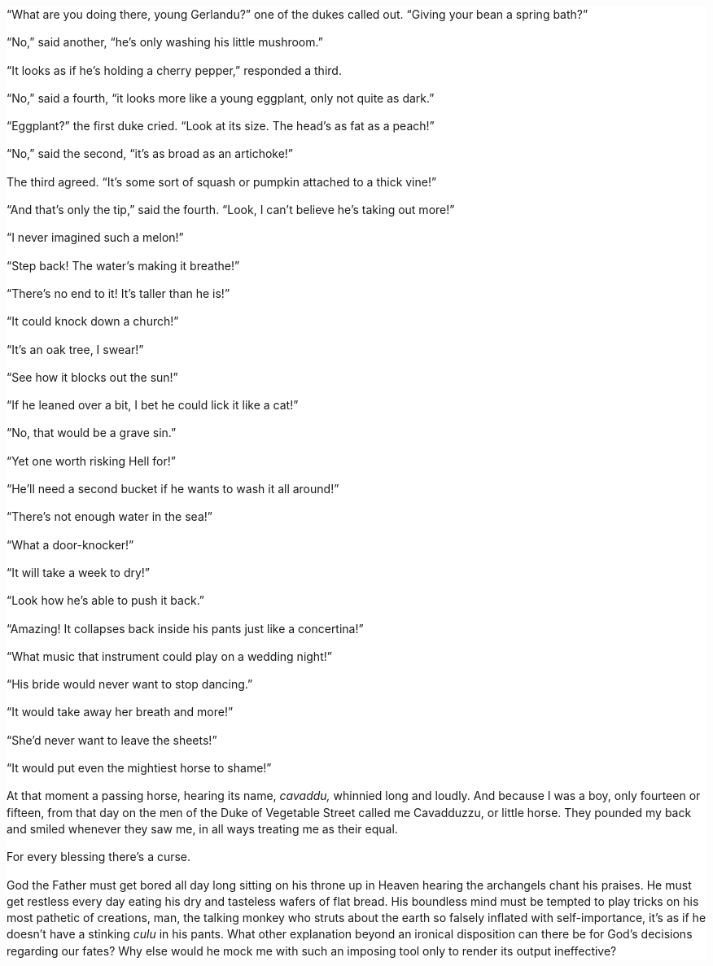 “What are you doing there, young Gerlandu?” one of the dukes called out. “Giving your bean a spring bath?”

“No,” said another, “he’s only washing his little mushroom.”

“It looks as if he’s holding a cherry pepper,” responded a third.

“No,” said a fourth, “it looks more like a young eggplant, only not quite as dark.”

“Eggplant?” the first duke cried. “Look at its size. The head’s as fat as a peach!”

“No,” said the second, “it’s as broad as an artichoke!”

The third agreed. “It’s some sort of squash or pumpkin attached to a thick vine!”

“And that’s only the tip,” said the fourth. “Look, I can’t believe he’s taking out more!”

“I never imagined such a melon!”

“Step back! The water’s making it breathe!”

“There’s no end to it! It’s taller than he is!”

“It could knock down a church!”

“It’s an oak tree, I swear!”

“See how it blocks out the sun!”

“If he leaned over a bit, I bet he could lick it like a cat!”

“No, that would be a grave sin.”

“Yet one worth risking Hell for!”

“He’ll need a second bucket if he wants to wash it all around!”

“There’s not enough water in the sea!”

“What a door-knocker!”

“It will take a week to dry!”

“Look how he’s able to push it back.”

“Amazing! It collapses back inside his pants just like a concertina!”

“What music that instrument could play on a wedding night!”

“His bride would never want to stop dancing.”

“It would take away her breath and more!”

“She’d never want to leave the sheets!”

“It would put even the mightiest horse to shame!”

At that moment a passing horse, hearing its name, _cavaddu,_ whinnied long and loudly. And because I was a boy, only fourteen or fifteen, from that day on the men of the Duke of Vegetable Street called me Cavadduzzu, or little horse. They pounded my back and smiled whenever they saw me, in all ways treating me as their equal.

For every blessing there’s a curse.

God the Father must get bored all day long sitting on his throne up in Heaven hearing the archangels chant his praises. He must get restless every day eating his dry and tasteless wafers of flat bread. His boundless mind must be tempted to play tricks on his most pathetic of creations, man, the talking monkey who struts about the earth so falsely inflated with self-importance, it’s as if he doesn’t have a stinking _culu_ in his pants. What other explanation beyond an ironical disposition can there be for God’s decisions regarding our fates? Why else would he mock me with such an imposing tool only to render its output ineffective?
